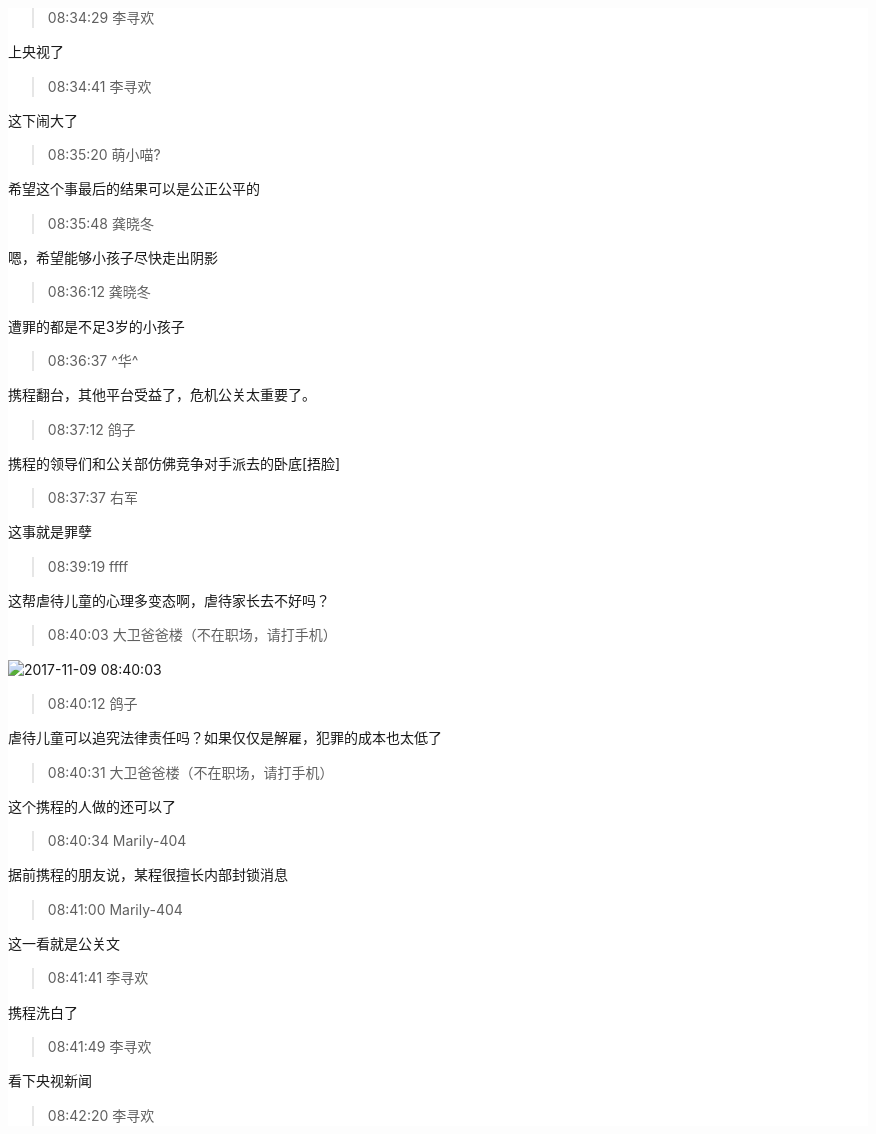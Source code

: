 > 08:34:29  李寻欢  
   
上央视了  
   
> 08:34:41  李寻欢  
   
这下闹大了  
   
> 08:35:20  萌小喵?  
   
希望这个事最后的结果可以是公正公平的  
   
> 08:35:48  龚晓冬  
   
嗯，希望能够小孩子尽快走出阴影  
   
> 08:36:12  龚晓冬  
   
遭罪的都是不足3岁的小孩子  
   
> 08:36:37  ^华^  
   
携程翻台，其他平台受益了，危机公关太重要了。  
   
> 08:37:12  鸽子  
   
携程的领导们和公关部仿佛竞争对手派去的卧底[捂脸]  
   
> 08:37:37  右军  
   
这事就是罪孽  
   
> 08:39:19  ffff  
   
这帮虐待儿童的心理多变态啊，虐待家长去不好吗？  
   
> 08:40:03  大卫爸爸楼（不在职场，请打手机）  
   
![2017-11-09 08:40:03](http://static.cocolian.cn/img/201711/20171109_084003.png) 
   
> 08:40:12  鸽子  
   
虐待儿童可以追究法律责任吗？如果仅仅是解雇，犯罪的成本也太低了  
   
> 08:40:31  大卫爸爸楼（不在职场，请打手机）  
   
这个携程的人做的还可以了  
   
> 08:40:34  Marily-404  
   
据前携程的朋友说，某程很擅长内部封锁消息  
   
> 08:41:00  Marily-404  
   
这一看就是公关文  
   
> 08:41:41  李寻欢  
   
携程洗白了  
   
> 08:41:49  李寻欢  
   
看下央视新闻  
   
> 08:42:20  李寻欢  
   